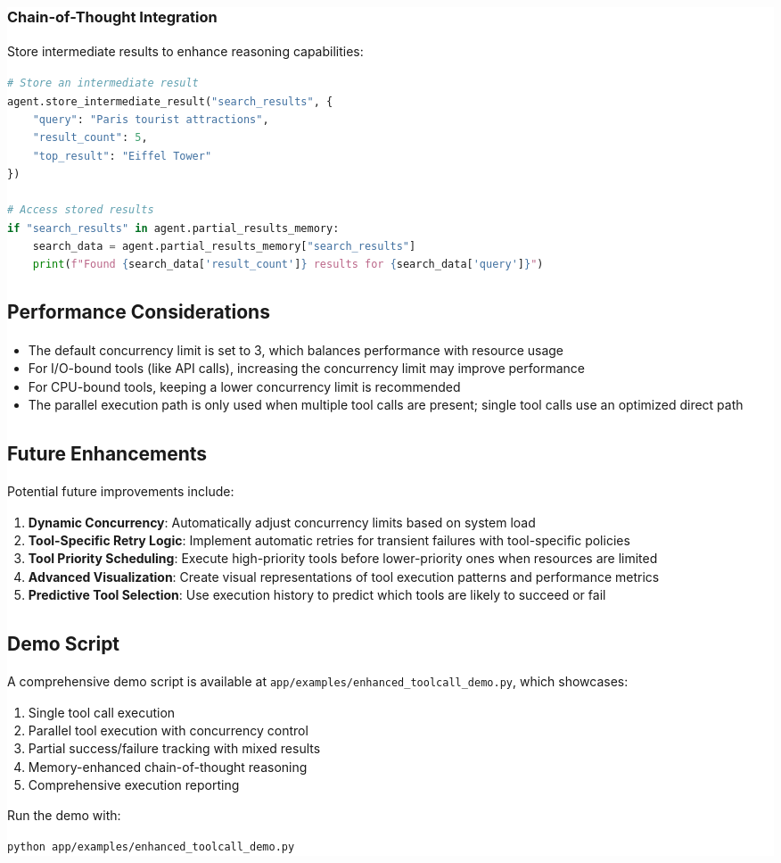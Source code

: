 ### Chain-of-Thought Integration

Store intermediate results to enhance reasoning capabilities:

```python
# Store an intermediate result
agent.store_intermediate_result("search_results", {
    "query": "Paris tourist attractions",
    "result_count": 5,
    "top_result": "Eiffel Tower"
})

# Access stored results
if "search_results" in agent.partial_results_memory:
    search_data = agent.partial_results_memory["search_results"]
    print(f"Found {search_data['result_count']} results for {search_data['query']}")
```

## Performance Considerations

- The default concurrency limit is set to 3, which balances performance with resource usage
- For I/O-bound tools (like API calls), increasing the concurrency limit may improve performance
- For CPU-bound tools, keeping a lower concurrency limit is recommended
- The parallel execution path is only used when multiple tool calls are present; single tool calls use an optimized direct path

## Future Enhancements

Potential future improvements include:

1. **Dynamic Concurrency**: Automatically adjust concurrency limits based on system load
2. **Tool-Specific Retry Logic**: Implement automatic retries for transient failures with tool-specific policies
3. **Tool Priority Scheduling**: Execute high-priority tools before lower-priority ones when resources are limited
4. **Advanced Visualization**: Create visual representations of tool execution patterns and performance metrics
5. **Predictive Tool Selection**: Use execution history to predict which tools are likely to succeed or fail

## Demo Script

A comprehensive demo script is available at `app/examples/enhanced_toolcall_demo.py`, which showcases:

1. Single tool call execution
2. Parallel tool execution with concurrency control
3. Partial success/failure tracking with mixed results
4. Memory-enhanced chain-of-thought reasoning
5. Comprehensive execution reporting

Run the demo with:

```bash
python app/examples/enhanced_toolcall_demo.py
``` 
